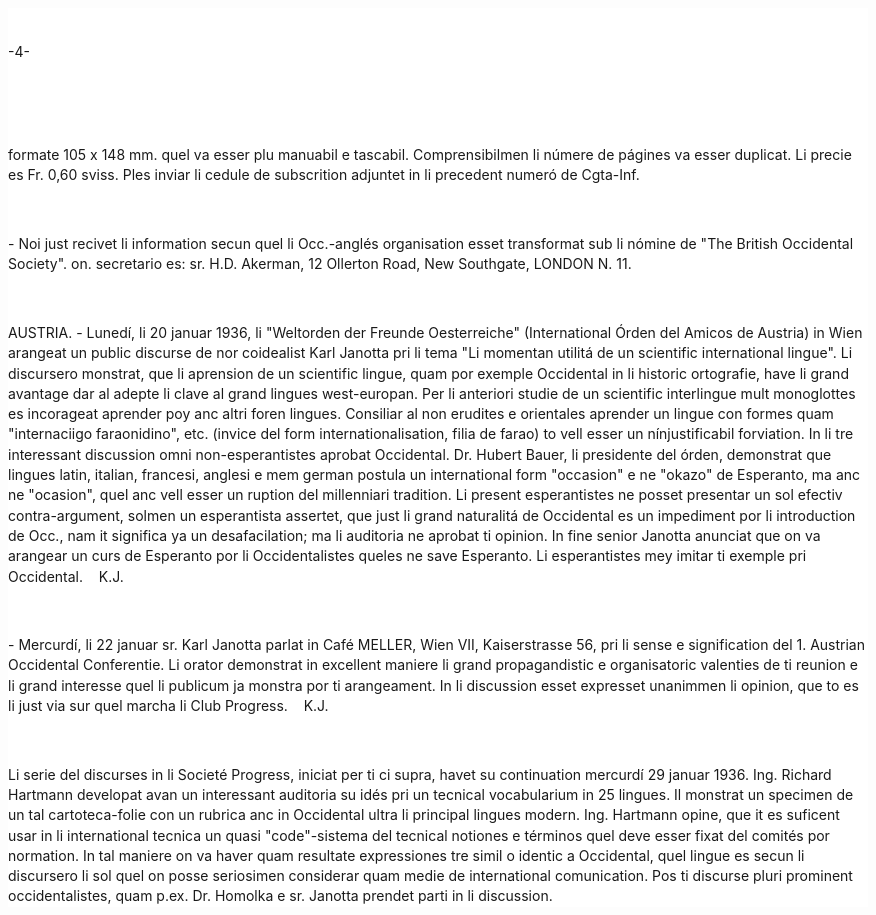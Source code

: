  

-4-

 

 

formate 105 x 148 mm. quel va esser plu manuabil e tascabil.
Comprensibilmen li númere de págines va esser duplicat. Li precie es Fr.
0,60 sviss. Ples inviar li cedule de subscrition adjuntet in li
precedent numeró de Cgta-Inf.

 

\- Noi just recivet li information secun quel li Occ.-anglés
organisation esset transformat sub li nómine de \"The British Occidental
Society\". on. secretario es: sr. H.D. Akerman, 12 Ollerton Road, New
Southgate, LONDON N. 11.

 

AUSTRIA. - Lunedí, li 20 januar 1936, li \"Weltorden der Freunde
Oesterreiche\" (International Órden del Amicos de Austria) in Wien
arangeat un public discurse de nor coidealist Karl Janotta pri li tema
\"Li momentan utilitá de un scientific international lingue\". Li
discursero monstrat, que li aprension de un scientific lingue, quam por
exemple Occidental in li historic ortografie, have li grand avantage dar
al adepte li clave al grand lingues west-europan. Per li anteriori
studie de un scientific interlingue mult monoglottes es incorageat
aprender poy anc altri foren lingues. Consiliar al non erudites e
orientales aprender un lingue con formes quam \"internaciigo
faraonidino\", etc. (invice del form internationalisation, filia de
farao) to vell esser un nínjustificabil forviation. In li tre
interessant discussion omni non-esperantistes aprobat Occidental. Dr.
Hubert Bauer, li presidente del órden, demonstrat que lingues latin,
italian, francesi, anglesi e mem german postula un international form
\"occasion\" e ne \"okazo\" de Esperanto, ma anc ne \"ocasion\", quel
anc vell esser un ruption del millenniari tradition. Li present
esperantistes ne posset presentar un sol efectiv contra-argument, solmen
un esperantista assertet, que just li grand naturalitá de Occidental es
un impediment por li introduction de Occ., nam it significa ya un
desafacilation; ma li auditoria ne aprobat ti opinion. In fine senior
Janotta anunciat que on va arangear un curs de Esperanto por li
Occidentalistes queles ne save Esperanto. Li esperantistes mey imitar ti
exemple pri Occidental.    K.J.

 

\- Mercurdí, li 22 januar sr. Karl Janotta parlat in Café MELLER, Wien
VII, Kaiserstrasse 56, pri li sense e signification del 1. Austrian
Occidental Conferentie. Li orator demonstrat in excellent maniere li
grand propagandistic e organisatoric valenties de ti reunion e li grand
interesse quel li publicum ja monstra por ti arangeament. In li
discussion esset expresset unanimmen li opinion, que to es li just via
sur quel marcha li Club Progress.    K.J.

 

Li serie del discurses in li Societé Progress, iniciat per ti ci supra,
havet su continuation mercurdí 29 januar 1936. Ing. Richard Hartmann
developat avan un interessant auditoria su idés pri un tecnical
vocabularium in 25 lingues. Il monstrat un specimen de un tal
cartoteca-folie con un rubrica anc in Occidental ultra li principal
lingues modern. Ing. Hartmann opine, que it es suficent usar in li
international tecnica un quasi \"code\"-sistema del tecnical notiones e
términos quel deve esser fixat del comités por normation. In tal maniere
on va haver quam resultate expressiones tre simil o identic a
Occidental, quel lingue es secun li discursero li sol quel on posse
seriosimen considerar quam medie de international comunication. Pos ti
discurse pluri prominent occidentalistes, quam p.ex. Dr. Homolka e sr.
Janotta prendet parti in li discussion.

